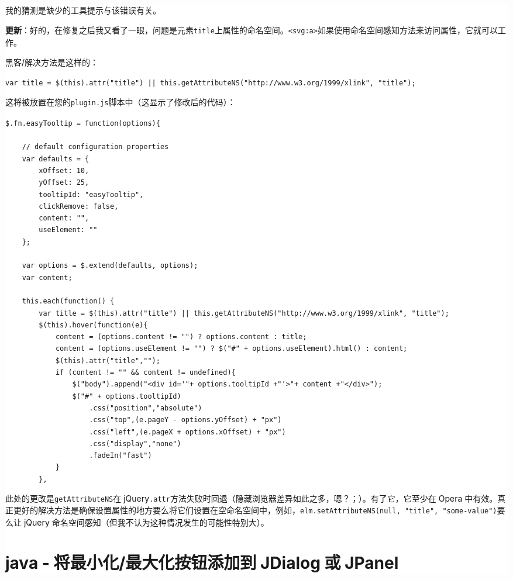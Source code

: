 我的猜测是缺少的工具提示与该错误有关。

**更新**：好的，在修复之后我又看了一眼，问题是元素`title`上属性的命名空间。`<svg:a>`如果使用命名空间感知方法来访问属性，它就可以工作。

黑客/解决方法是这样的：

```
var title = $(this).attr("title") || this.getAttributeNS("http://www.w3.org/1999/xlink", "title"); 
```

这将被放置在您的`plugin.js`脚本中（这显示了修改后的代码）：

```
$.fn.easyTooltip = function(options){

    // default configuration properties
    var defaults = {    
        xOffset: 10,        
        yOffset: 25,
        tooltipId: "easyTooltip",
        clickRemove: false,
        content: "",
        useElement: ""
    }; 

    var options = $.extend(defaults, options);  
    var content;

    this.each(function() {                  
        var title = $(this).attr("title") || this.getAttributeNS("http://www.w3.org/1999/xlink", "title");
        $(this).hover(function(e){                                                                         
            content = (options.content != "") ? options.content : title;
            content = (options.useElement != "") ? $("#" + options.useElement).html() : content;
            $(this).attr("title","");                                                   
            if (content != "" && content != undefined){         
                $("body").append("<div id='"+ options.tooltipId +"'>"+ content +"</div>");      
                $("#" + options.tooltipId)
                    .css("position","absolute")
                    .css("top",(e.pageY - options.yOffset) + "px")
                    .css("left",(e.pageX + options.xOffset) + "px")                     
                    .css("display","none")
                    .fadeIn("fast")
            }
        }, 
```

此处的更改是`getAttributeNS`在 jQuery`.attr`方法失败时回退（隐藏浏览器差异如此之多，嗯？；）。有了它，它至少在 Opera 中有效。真正更好的解决方法是确保设置属性的地方要么将它们设置在空命名空间中，例如，`elm.setAttributeNS(null, "title", "some-value")`要么让 jQuery 命名空间感知（但我不认为这种情况发生的可能性特别大）。

# java - 将最小化/最大化按钮添加到 JDialog 或 JPanel
